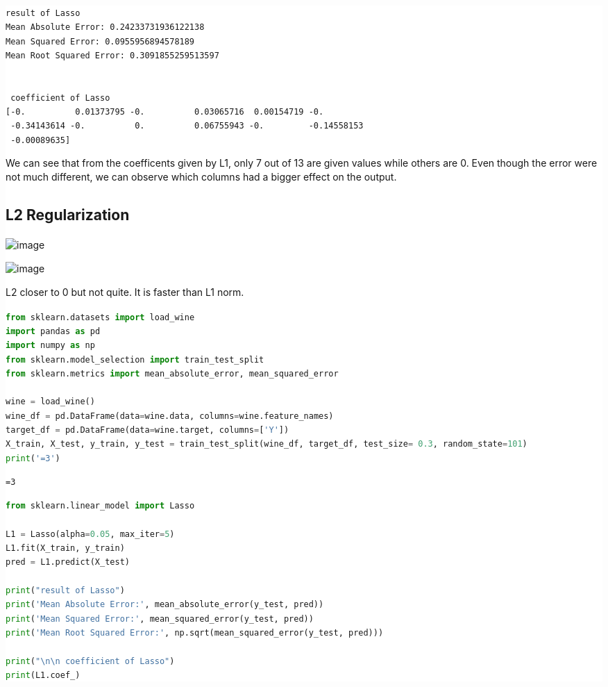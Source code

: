     result of Lasso
    Mean Absolute Error: 0.24233731936122138
    Mean Squared Error: 0.0955956894578189
    Mean Root Squared Error: 0.3091855259513597
    
    
     coefficient of Lasso
    [-0.          0.01373795 -0.          0.03065716  0.00154719 -0.
     -0.34143614 -0.          0.          0.06755943 -0.         -0.14558153
     -0.00089635]


We can see that from the coefficents given by L1, only 7 out of 13 are given values while others are 0. Even though the error were not much different, we can observe which columns had a bigger effect on the output. 

## L2 Regularization

![image](https://user-images.githubusercontent.com/46912607/129446501-dde1b380-f022-45d3-92a8-4ed6561abadd.png)

![image](https://user-images.githubusercontent.com/46912607/129446570-46be9ced-6395-4da6-9755-b817e7c34aea.png)

L2 closer to 0 but not quite. It is faster than L1 norm. 


```python
from sklearn.datasets import load_wine
import pandas as pd
import numpy as np
from sklearn.model_selection import train_test_split
from sklearn.metrics import mean_absolute_error, mean_squared_error

wine = load_wine()
wine_df = pd.DataFrame(data=wine.data, columns=wine.feature_names)
target_df = pd.DataFrame(data=wine.target, columns=['Y'])
X_train, X_test, y_train, y_test = train_test_split(wine_df, target_df, test_size= 0.3, random_state=101)
print('=3')
```

    =3



```python
from sklearn.linear_model import Lasso

L1 = Lasso(alpha=0.05, max_iter=5)
L1.fit(X_train, y_train)
pred = L1.predict(X_test)

print("result of Lasso")
print('Mean Absolute Error:', mean_absolute_error(y_test, pred))
print('Mean Squared Error:', mean_squared_error(y_test, pred))
print('Mean Root Squared Error:', np.sqrt(mean_squared_error(y_test, pred)))

print("\n\n coefficient of Lasso")
print(L1.coef_)
```
